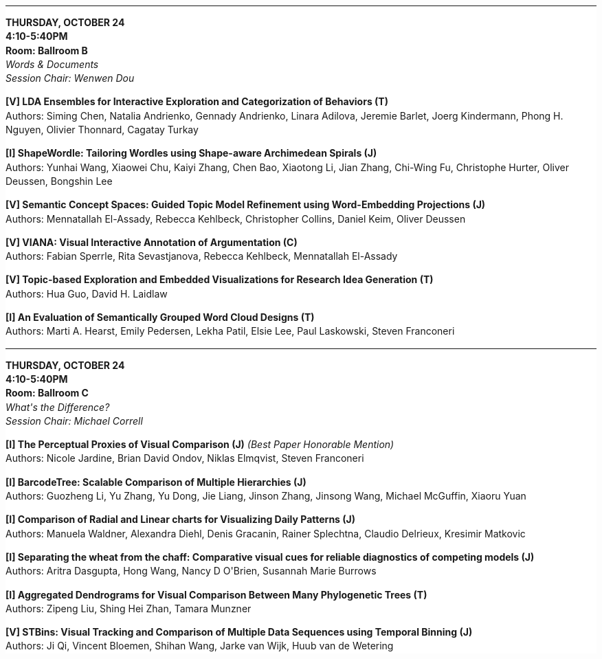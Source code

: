 <hr/>

<a name="worddocuments">**THURSDAY, OCTOBER 24**</a>  
**4:10-5:40PM**  
**Room: Ballroom B**  
*Words & Documents*  
*Session Chair: Wenwen Dou*  

**[V] LDA Ensembles for Interactive Exploration and Categorization of Behaviors (T)**  
Authors: Siming Chen, Natalia Andrienko, Gennady Andrienko, Linara Adilova, Jeremie Barlet, Joerg Kindermann, Phong H. Nguyen, Olivier Thonnard, Cagatay Turkay

**[I] ShapeWordle: Tailoring Wordles using Shape-aware Archimedean Spirals (J)**  
Authors: Yunhai Wang, Xiaowei Chu, Kaiyi Zhang, Chen Bao, Xiaotong Li, Jian Zhang, Chi-Wing Fu, Christophe Hurter, Oliver Deussen, Bongshin Lee

**[V] Semantic Concept Spaces: Guided Topic Model Refinement using Word-Embedding Projections (J)**  
Authors: Mennatallah El-Assady, Rebecca Kehlbeck, Christopher Collins, Daniel Keim, Oliver Deussen

**[V] VIANA: Visual Interactive Annotation of Argumentation (C)**  
Authors: Fabian Sperrle, Rita Sevastjanova, Rebecca Kehlbeck, Mennatallah El-Assady

**[V] Topic-based Exploration and Embedded Visualizations for Research Idea Generation (T)**  
Authors: Hua Guo, David H. Laidlaw

**[I] An Evaluation of Semantically Grouped Word Cloud Designs (T)**  
Authors: Marti A. Hearst, Emily Pedersen, Lekha Patil, Elsie Lee, Paul Laskowski, Steven Franconeri

<hr/>

<a name="difference">**THURSDAY, OCTOBER 24**</a>  
**4:10-5:40PM**  
**Room: Ballroom C**  
*What's the Difference?*  
*Session Chair: Michael Correll*  

**[I] The Perceptual Proxies of Visual Comparison (J)** *(Best Paper Honorable Mention)*  
Authors: Nicole Jardine, Brian David Ondov, Niklas Elmqvist, Steven Franconeri

**[I] BarcodeTree: Scalable Comparison of Multiple Hierarchies (J)**  
Authors: Guozheng Li, Yu Zhang, Yu Dong, Jie Liang, Jinson Zhang, Jinsong Wang, Michael McGuffin, Xiaoru Yuan

**[I] Comparison of Radial and Linear charts for Visualizing Daily Patterns (J)**  
Authors: Manuela Waldner, Alexandra Diehl, Denis Gracanin, Rainer Splechtna, Claudio Delrieux, Kresimir Matkovic

**[I] Separating the wheat from the chaff: Comparative visual cues for reliable diagnostics of competing models (J)**  
Authors: Aritra Dasgupta, Hong Wang, Nancy D O'Brien, Susannah Marie Burrows

**[I] Aggregated Dendrograms for Visual Comparison Between Many Phylogenetic Trees (T)**  
Authors: Zipeng Liu, Shing Hei Zhan, Tamara Munzner

**[V] STBins: Visual Tracking and Comparison of Multiple Data Sequences using Temporal Binning (J)**  
Authors: Ji Qi, Vincent Bloemen, Shihan Wang, Jarke van Wijk, Huub van de Wetering
